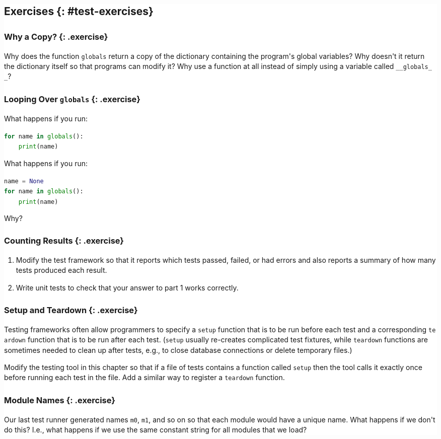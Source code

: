## Exercises {: #test-exercises}

### Why a Copy? {: .exercise}

Why does the function `globals` return a copy of the dictionary
containing the program's global variables?
Why doesn't it return the dictionary itself so that programs can modify it?
Why use a function at all instead of simply using a variable called `__globals__`?

### Looping Over `globals` {: .exercise}

What happens if you run:

```python
for name in globals():
    print(name)
```

What happens if you run:

```python
name = None
for name in globals():
    print(name)
```

Why?

### Counting Results {: .exercise}

1.  Modify the test framework so that it reports which tests passed, failed, or had errors
    and also reports a summary of how many tests produced each result.

2.  Write unit tests to check that your answer to part 1 works correctly.

### Setup and Teardown {: .exercise}

Testing frameworks often allow programmers to specify a `setup` function
that is to be run before each test
and a corresponding `teardown` function
that is to be run after each test.
(`setup` usually re-creates complicated test fixtures,
while `teardown` functions are sometimes needed to clean up after tests,
e.g., to close database connections or delete temporary files.)

Modify the testing tool in this chapter so that
if a file of tests contains a function called `setup`
then the tool calls it exactly once before running each test in the file.
Add a similar way to register a `teardown` function.

### Module Names {: .exercise}

Our last test runner generated names `m0`, `m1`, and so on
so that each module would have a unique name.
What happens if we don't do this?
I.e.,
what happens if we use the same constant string for all modules that we load?
